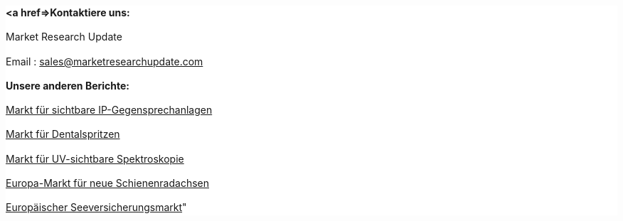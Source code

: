 <strong><a href=>Kontaktiere uns:</a></strong>

Market Research Update

Email : sales@marketresearchupdate.com

<strong>Unsere anderen Berichte:</strong>

<a href=https://www.linkedin.com/pulse/visible-ip-intercom-market-analyzing-latest-developments>Markt für sichtbare IP-Gegensprechanlagen</a>

<a href=https://www.linkedin.com/pulse/dental-syringe-market-size-share-outlook-growth>Markt für Dentalspritzen</a>

<a href=https://www.linkedin.com/pulse/uv-visible-spectroscopy-market-size-industry>Markt für UV-sichtbare Spektroskopie</a>

<a href=https://www.linkedin.com/pulse/europe-new-rail-wheel-axle-market-current-business-trends>Europa-Markt für neue Schienenradachsen</a>

<a href=https://www.linkedin.com/pulse/europe-marine-insurance-market-2023-global-industry>Europäischer Seeversicherungsmarkt</a>"
